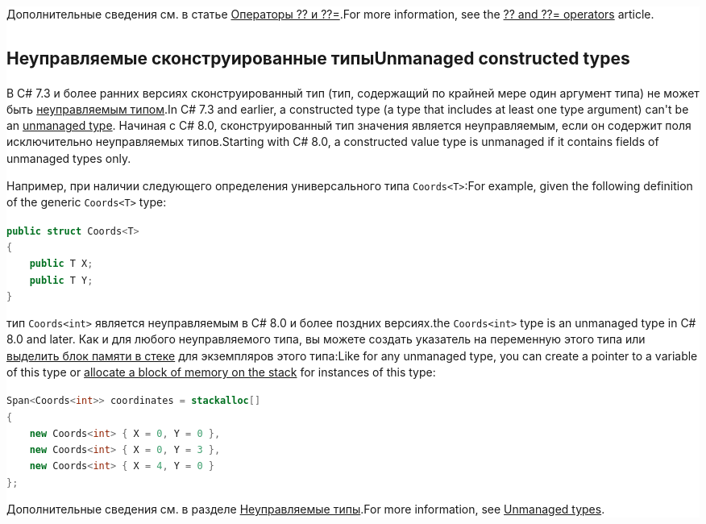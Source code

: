 <span data-ttu-id="7609d-301">Дополнительные сведения см. в статье [Операторы ?? и ??=](../language-reference/operators/null-coalescing-operator.md).</span><span class="sxs-lookup"><span data-stu-id="7609d-301">For more information, see the [?? and ??= operators](../language-reference/operators/null-coalescing-operator.md) article.</span></span>

## <a name="unmanaged-constructed-types"></a><span data-ttu-id="7609d-302">Неуправляемые сконструированные типы</span><span class="sxs-lookup"><span data-stu-id="7609d-302">Unmanaged constructed types</span></span>

<span data-ttu-id="7609d-303">В C# 7.3 и более ранних версиях сконструированный тип (тип, содержащий по крайней мере один аргумент типа) не может быть [неуправляемым типом](../language-reference/builtin-types/unmanaged-types.md).</span><span class="sxs-lookup"><span data-stu-id="7609d-303">In C# 7.3 and earlier, a constructed type (a type that includes at least one type argument) can't be an [unmanaged type](../language-reference/builtin-types/unmanaged-types.md).</span></span> <span data-ttu-id="7609d-304">Начиная с C# 8.0, сконструированный тип значения является неуправляемым, если он содержит поля исключительно неуправляемых типов.</span><span class="sxs-lookup"><span data-stu-id="7609d-304">Starting with C# 8.0, a constructed value type is unmanaged if it contains fields of unmanaged types only.</span></span>

<span data-ttu-id="7609d-305">Например, при наличии следующего определения универсального типа `Coords<T>`:</span><span class="sxs-lookup"><span data-stu-id="7609d-305">For example, given the following definition of the generic `Coords<T>` type:</span></span>

```csharp
public struct Coords<T>
{
    public T X;
    public T Y;
}
```

<span data-ttu-id="7609d-306">тип `Coords<int>` является неуправляемым в C# 8.0 и более поздних версиях.</span><span class="sxs-lookup"><span data-stu-id="7609d-306">the `Coords<int>` type is an unmanaged type in C# 8.0 and later.</span></span> <span data-ttu-id="7609d-307">Как и для любого неуправляемого типа, вы можете создать указатель на переменную этого типа или [выделить блок памяти в стеке](../language-reference/operators/stackalloc.md) для экземпляров этого типа:</span><span class="sxs-lookup"><span data-stu-id="7609d-307">Like for any unmanaged type, you can create a pointer to a variable of this type or [allocate a block of memory on the stack](../language-reference/operators/stackalloc.md) for instances of this type:</span></span>

```csharp
Span<Coords<int>> coordinates = stackalloc[]
{
    new Coords<int> { X = 0, Y = 0 },
    new Coords<int> { X = 0, Y = 3 },
    new Coords<int> { X = 4, Y = 0 }
};
```

<span data-ttu-id="7609d-308">Дополнительные сведения см. в разделе [Неуправляемые типы](../language-reference/builtin-types/unmanaged-types.md).</span><span class="sxs-lookup"><span data-stu-id="7609d-308">For more information, see [Unmanaged types](../language-reference/builtin-types/unmanaged-types.md).</span></span>
